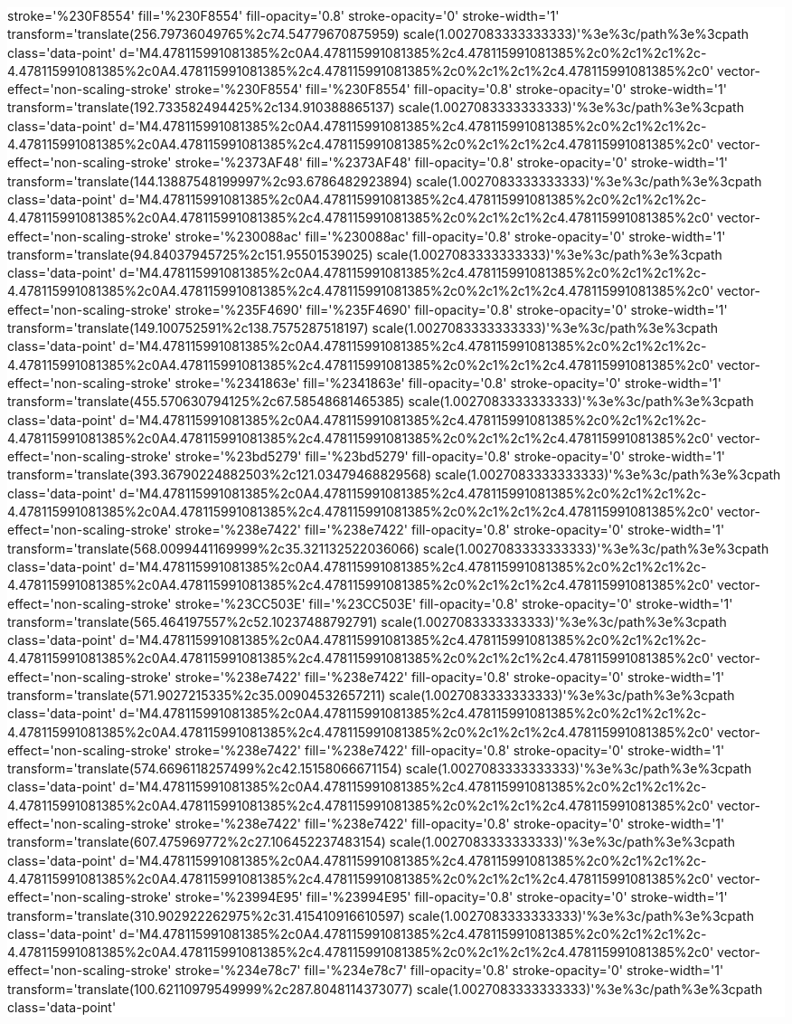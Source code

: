 stroke='%230F8554' fill='%230F8554' fill-opacity='0.8' stroke-opacity='0' stroke-width='1' transform='translate(256.79736049765%2c74.54779670875959) scale(1.0027083333333333)'%3e%3c/path%3e%3cpath class='data-point' d='M4.478115991081385%2c0A4.478115991081385%2c4.478115991081385%2c0%2c1%2c1%2c-4.478115991081385%2c0A4.478115991081385%2c4.478115991081385%2c0%2c1%2c1%2c4.478115991081385%2c0' vector-effect='non-scaling-stroke' stroke='%230F8554' fill='%230F8554' fill-opacity='0.8' stroke-opacity='0' stroke-width='1' transform='translate(192.733582494425%2c134.910388865137) scale(1.0027083333333333)'%3e%3c/path%3e%3cpath class='data-point' d='M4.478115991081385%2c0A4.478115991081385%2c4.478115991081385%2c0%2c1%2c1%2c-4.478115991081385%2c0A4.478115991081385%2c4.478115991081385%2c0%2c1%2c1%2c4.478115991081385%2c0' vector-effect='non-scaling-stroke' stroke='%2373AF48' fill='%2373AF48' fill-opacity='0.8' stroke-opacity='0' stroke-width='1' transform='translate(144.13887548199997%2c93.6786482923894) scale(1.0027083333333333)'%3e%3c/path%3e%3cpath class='data-point' d='M4.478115991081385%2c0A4.478115991081385%2c4.478115991081385%2c0%2c1%2c1%2c-4.478115991081385%2c0A4.478115991081385%2c4.478115991081385%2c0%2c1%2c1%2c4.478115991081385%2c0' vector-effect='non-scaling-stroke' stroke='%230088ac' fill='%230088ac' fill-opacity='0.8' stroke-opacity='0' stroke-width='1' transform='translate(94.84037945725%2c151.95501539025) scale(1.0027083333333333)'%3e%3c/path%3e%3cpath class='data-point' d='M4.478115991081385%2c0A4.478115991081385%2c4.478115991081385%2c0%2c1%2c1%2c-4.478115991081385%2c0A4.478115991081385%2c4.478115991081385%2c0%2c1%2c1%2c4.478115991081385%2c0' vector-effect='non-scaling-stroke' stroke='%235F4690' fill='%235F4690' fill-opacity='0.8' stroke-opacity='0' stroke-width='1' transform='translate(149.100752591%2c138.7575287518197) scale(1.0027083333333333)'%3e%3c/path%3e%3cpath class='data-point' d='M4.478115991081385%2c0A4.478115991081385%2c4.478115991081385%2c0%2c1%2c1%2c-4.478115991081385%2c0A4.478115991081385%2c4.478115991081385%2c0%2c1%2c1%2c4.478115991081385%2c0' vector-effect='non-scaling-stroke' stroke='%2341863e' fill='%2341863e' fill-opacity='0.8' stroke-opacity='0' stroke-width='1' transform='translate(455.570630794125%2c67.58548681465385) scale(1.0027083333333333)'%3e%3c/path%3e%3cpath class='data-point' d='M4.478115991081385%2c0A4.478115991081385%2c4.478115991081385%2c0%2c1%2c1%2c-4.478115991081385%2c0A4.478115991081385%2c4.478115991081385%2c0%2c1%2c1%2c4.478115991081385%2c0' vector-effect='non-scaling-stroke' stroke='%23bd5279' fill='%23bd5279' fill-opacity='0.8' stroke-opacity='0' stroke-width='1' transform='translate(393.36790224882503%2c121.03479468829568) scale(1.0027083333333333)'%3e%3c/path%3e%3cpath class='data-point' d='M4.478115991081385%2c0A4.478115991081385%2c4.478115991081385%2c0%2c1%2c1%2c-4.478115991081385%2c0A4.478115991081385%2c4.478115991081385%2c0%2c1%2c1%2c4.478115991081385%2c0' vector-effect='non-scaling-stroke' stroke='%238e7422' fill='%238e7422' fill-opacity='0.8' stroke-opacity='0' stroke-width='1' transform='translate(568.0099441169999%2c35.321132522036066) scale(1.0027083333333333)'%3e%3c/path%3e%3cpath class='data-point' d='M4.478115991081385%2c0A4.478115991081385%2c4.478115991081385%2c0%2c1%2c1%2c-4.478115991081385%2c0A4.478115991081385%2c4.478115991081385%2c0%2c1%2c1%2c4.478115991081385%2c0' vector-effect='non-scaling-stroke' stroke='%23CC503E' fill='%23CC503E' fill-opacity='0.8' stroke-opacity='0' stroke-width='1' transform='translate(565.464197557%2c52.10237488792791) scale(1.0027083333333333)'%3e%3c/path%3e%3cpath class='data-point' d='M4.478115991081385%2c0A4.478115991081385%2c4.478115991081385%2c0%2c1%2c1%2c-4.478115991081385%2c0A4.478115991081385%2c4.478115991081385%2c0%2c1%2c1%2c4.478115991081385%2c0' vector-effect='non-scaling-stroke' stroke='%238e7422' fill='%238e7422' fill-opacity='0.8' stroke-opacity='0' stroke-width='1' transform='translate(571.9027215335%2c35.00904532657211) scale(1.0027083333333333)'%3e%3c/path%3e%3cpath class='data-point' d='M4.478115991081385%2c0A4.478115991081385%2c4.478115991081385%2c0%2c1%2c1%2c-4.478115991081385%2c0A4.478115991081385%2c4.478115991081385%2c0%2c1%2c1%2c4.478115991081385%2c0' vector-effect='non-scaling-stroke' stroke='%238e7422' fill='%238e7422' fill-opacity='0.8' stroke-opacity='0' stroke-width='1' transform='translate(574.6696118257499%2c42.15158066671154) scale(1.0027083333333333)'%3e%3c/path%3e%3cpath class='data-point' d='M4.478115991081385%2c0A4.478115991081385%2c4.478115991081385%2c0%2c1%2c1%2c-4.478115991081385%2c0A4.478115991081385%2c4.478115991081385%2c0%2c1%2c1%2c4.478115991081385%2c0' vector-effect='non-scaling-stroke' stroke='%238e7422' fill='%238e7422' fill-opacity='0.8' stroke-opacity='0' stroke-width='1' transform='translate(607.475969772%2c27.106452237483154) scale(1.0027083333333333)'%3e%3c/path%3e%3cpath class='data-point' d='M4.478115991081385%2c0A4.478115991081385%2c4.478115991081385%2c0%2c1%2c1%2c-4.478115991081385%2c0A4.478115991081385%2c4.478115991081385%2c0%2c1%2c1%2c4.478115991081385%2c0' vector-effect='non-scaling-stroke' stroke='%23994E95' fill='%23994E95' fill-opacity='0.8' stroke-opacity='0' stroke-width='1' transform='translate(310.902922262975%2c31.415410916610597) scale(1.0027083333333333)'%3e%3c/path%3e%3cpath class='data-point' d='M4.478115991081385%2c0A4.478115991081385%2c4.478115991081385%2c0%2c1%2c1%2c-4.478115991081385%2c0A4.478115991081385%2c4.478115991081385%2c0%2c1%2c1%2c4.478115991081385%2c0' vector-effect='non-scaling-stroke' stroke='%234e78c7' fill='%234e78c7' fill-opacity='0.8' stroke-opacity='0' stroke-width='1' transform='translate(100.62110979549999%2c287.8048114373077) scale(1.0027083333333333)'%3e%3c/path%3e%3cpath class='data-point'